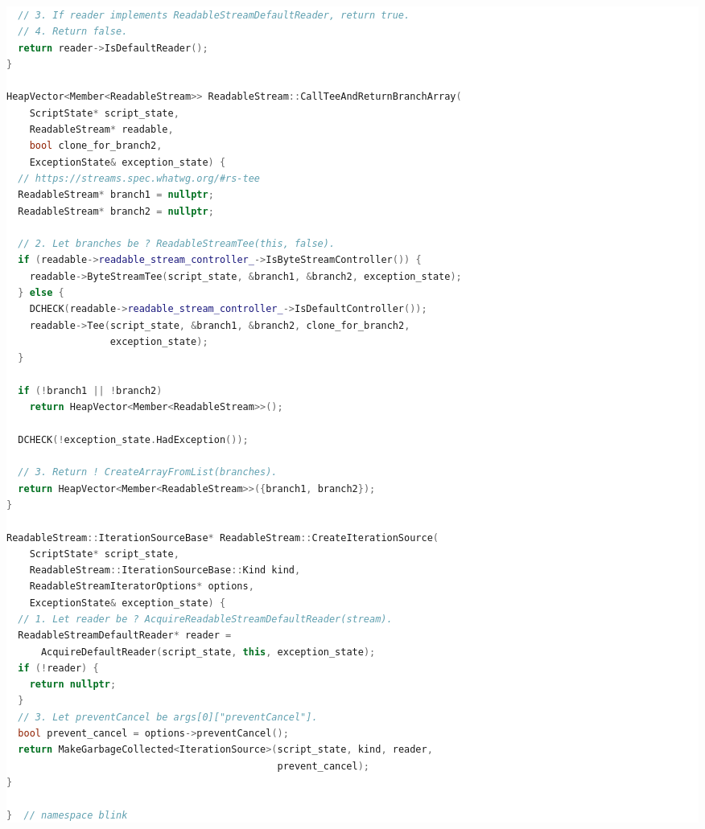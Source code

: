 ```cpp
  // 3. If reader implements ReadableStreamDefaultReader, return true.
  // 4. Return false.
  return reader->IsDefaultReader();
}

HeapVector<Member<ReadableStream>> ReadableStream::CallTeeAndReturnBranchArray(
    ScriptState* script_state,
    ReadableStream* readable,
    bool clone_for_branch2,
    ExceptionState& exception_state) {
  // https://streams.spec.whatwg.org/#rs-tee
  ReadableStream* branch1 = nullptr;
  ReadableStream* branch2 = nullptr;

  // 2. Let branches be ? ReadableStreamTee(this, false).
  if (readable->readable_stream_controller_->IsByteStreamController()) {
    readable->ByteStreamTee(script_state, &branch1, &branch2, exception_state);
  } else {
    DCHECK(readable->readable_stream_controller_->IsDefaultController());
    readable->Tee(script_state, &branch1, &branch2, clone_for_branch2,
                  exception_state);
  }

  if (!branch1 || !branch2)
    return HeapVector<Member<ReadableStream>>();

  DCHECK(!exception_state.HadException());

  // 3. Return ! CreateArrayFromList(branches).
  return HeapVector<Member<ReadableStream>>({branch1, branch2});
}

ReadableStream::IterationSourceBase* ReadableStream::CreateIterationSource(
    ScriptState* script_state,
    ReadableStream::IterationSourceBase::Kind kind,
    ReadableStreamIteratorOptions* options,
    ExceptionState& exception_state) {
  // 1. Let reader be ? AcquireReadableStreamDefaultReader(stream).
  ReadableStreamDefaultReader* reader =
      AcquireDefaultReader(script_state, this, exception_state);
  if (!reader) {
    return nullptr;
  }
  // 3. Let preventCancel be args[0]["preventCancel"].
  bool prevent_cancel = options->preventCancel();
  return MakeGarbageCollected<IterationSource>(script_state, kind, reader,
                                               prevent_cancel);
}

}  // namespace blink
```